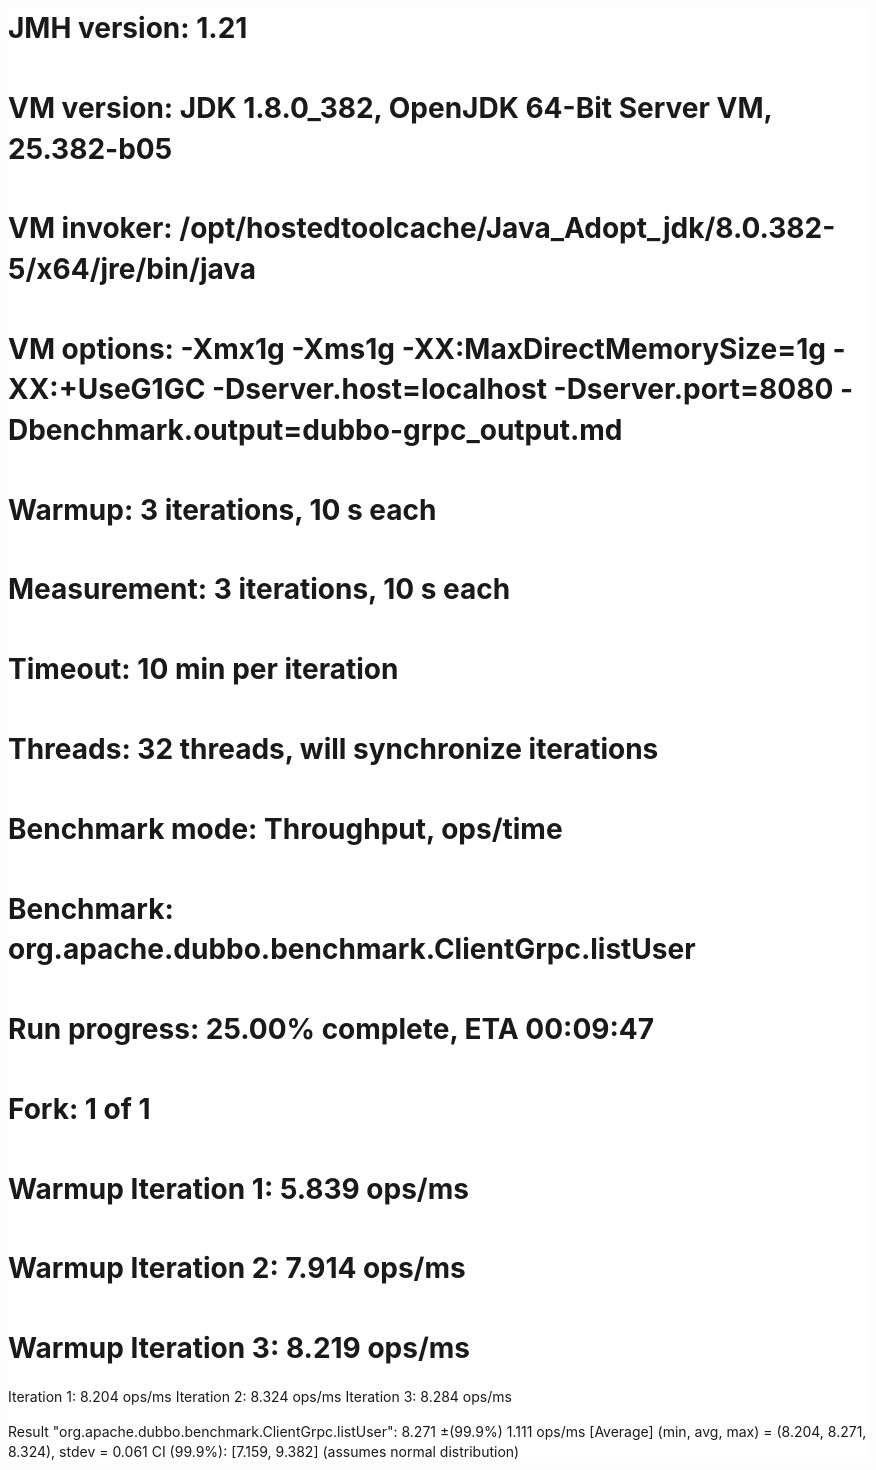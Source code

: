 
# JMH version: 1.21
# VM version: JDK 1.8.0_382, OpenJDK 64-Bit Server VM, 25.382-b05
# VM invoker: /opt/hostedtoolcache/Java_Adopt_jdk/8.0.382-5/x64/jre/bin/java
# VM options: -Xmx1g -Xms1g -XX:MaxDirectMemorySize=1g -XX:+UseG1GC -Dserver.host=localhost -Dserver.port=8080 -Dbenchmark.output=dubbo-grpc_output.md
# Warmup: 3 iterations, 10 s each
# Measurement: 3 iterations, 10 s each
# Timeout: 10 min per iteration
# Threads: 32 threads, will synchronize iterations
# Benchmark mode: Throughput, ops/time
# Benchmark: org.apache.dubbo.benchmark.ClientGrpc.listUser

# Run progress: 25.00% complete, ETA 00:09:47
# Fork: 1 of 1
# Warmup Iteration   1: 5.839 ops/ms
# Warmup Iteration   2: 7.914 ops/ms
# Warmup Iteration   3: 8.219 ops/ms
Iteration   1: 8.204 ops/ms
Iteration   2: 8.324 ops/ms
Iteration   3: 8.284 ops/ms


Result "org.apache.dubbo.benchmark.ClientGrpc.listUser":
  8.271 ±(99.9%) 1.111 ops/ms [Average]
  (min, avg, max) = (8.204, 8.271, 8.324), stdev = 0.061
  CI (99.9%): [7.159, 9.382] (assumes normal distribution)
